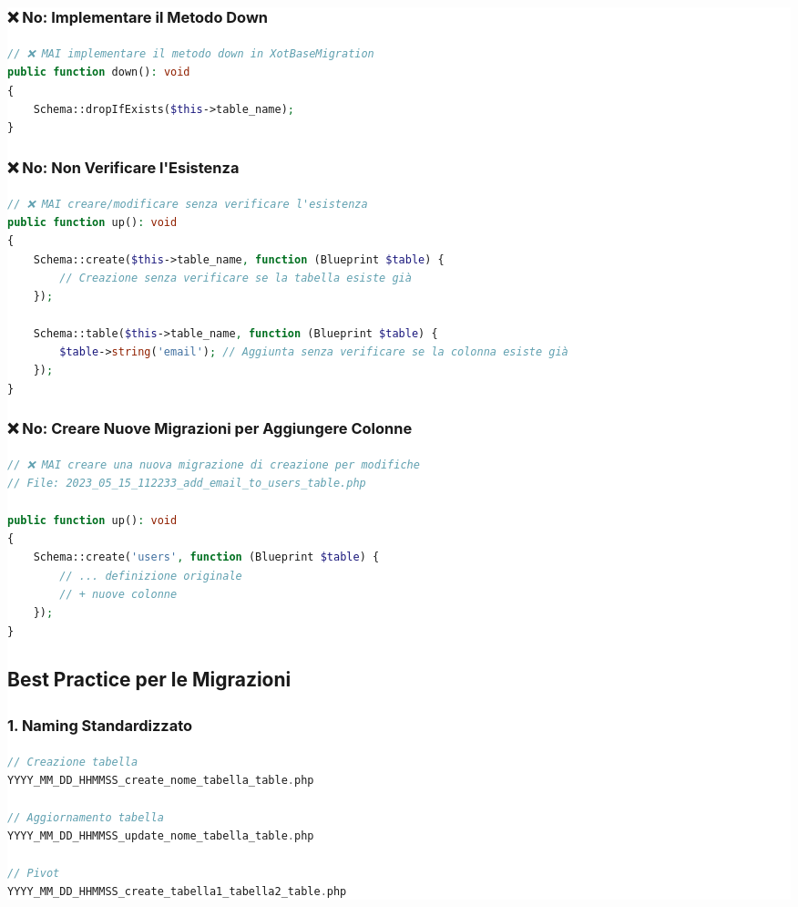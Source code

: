### ❌ No: Implementare il Metodo Down

```php
// ❌ MAI implementare il metodo down in XotBaseMigration
public function down(): void
{
    Schema::dropIfExists($this->table_name);
}
```

### ❌ No: Non Verificare l'Esistenza

```php
// ❌ MAI creare/modificare senza verificare l'esistenza
public function up(): void
{
    Schema::create($this->table_name, function (Blueprint $table) {
        // Creazione senza verificare se la tabella esiste già
    });
    
    Schema::table($this->table_name, function (Blueprint $table) {
        $table->string('email'); // Aggiunta senza verificare se la colonna esiste già
    });
}
```

### ❌ No: Creare Nuove Migrazioni per Aggiungere Colonne

```php
// ❌ MAI creare una nuova migrazione di creazione per modifiche
// File: 2023_05_15_112233_add_email_to_users_table.php

public function up(): void
{
    Schema::create('users', function (Blueprint $table) {
        // ... definizione originale
        // + nuove colonne
    });
}
```

## Best Practice per le Migrazioni

### 1. Naming Standardizzato

```php
// Creazione tabella
YYYY_MM_DD_HHMMSS_create_nome_tabella_table.php

// Aggiornamento tabella
YYYY_MM_DD_HHMMSS_update_nome_tabella_table.php

// Pivot
YYYY_MM_DD_HHMMSS_create_tabella1_tabella2_table.php
```
